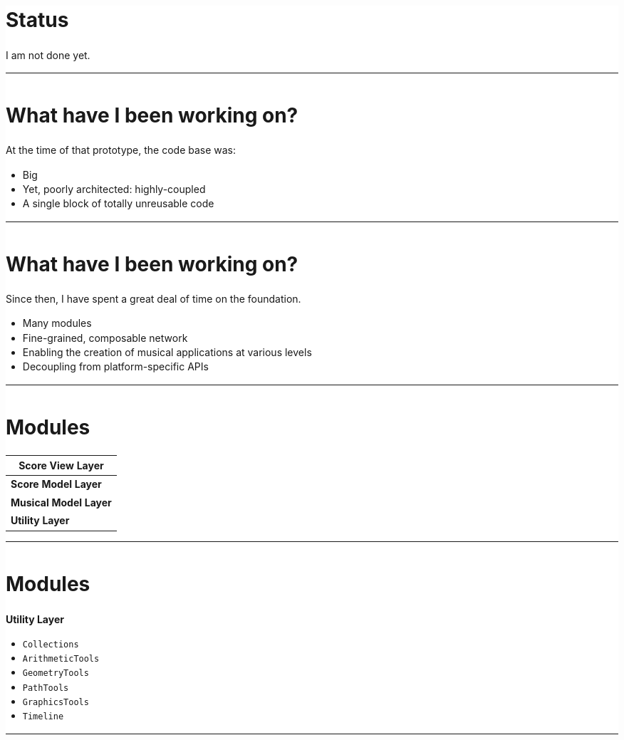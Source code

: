 
# Status

I am not done yet.

---

# What have I been working on?

At the time of that prototype, the code base was:

- Big
- Yet, poorly architected: highly-coupled
- A single block of totally unreusable code

---

# What have I been working on?

Since then, I have spent a great deal of time on the foundation.

- Many modules
- Fine-grained, composable network
- Enabling the creation of musical applications at various levels
- Decoupling from platform-specific APIs

---

# Modules

| **Score View Layer** |
| --- |
| **Score Model Layer** |
| **Musical Model Layer** |
| **Utility Layer** |

---

# Modules

**Utility Layer**

- `Collections`
- `ArithmeticTools`
- `GeometryTools`
- `PathTools`
- `GraphicsTools`
- `Timeline`

---